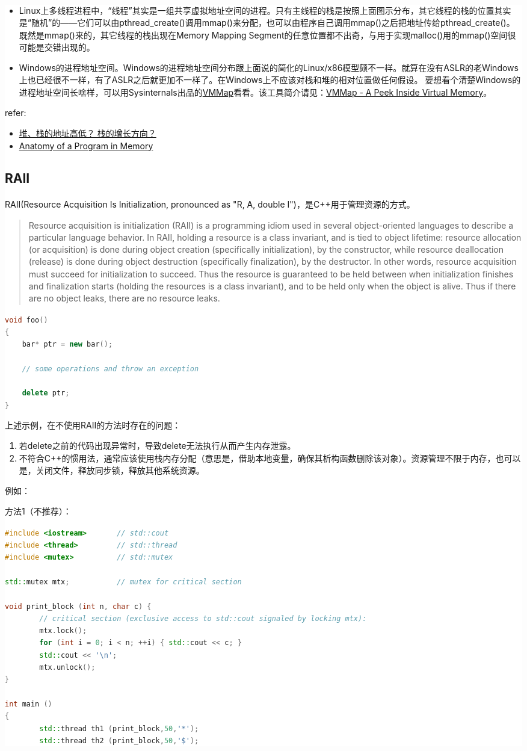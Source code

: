 * Linux上多线程进程中，“线程”其实是一组共享虚拟地址空间的进程。只有主线程的栈是按照上面图示分布，其它线程的栈的位置其实是“随机”的——它们可以由pthread_create()调用mmap()来分配，也可以由程序自己调用mmap()之后把地址传给pthread_create()。既然是mmap()来的，其它线程的栈出现在Memory Mapping Segment的任意位置都不出奇，与用于实现malloc()用的mmap()空间很可能是交错出现的。

* Windows的进程地址空间。Windows的进程地址空间分布跟上面说的简化的Linux/x86模型颇不一样。就算在没有ASLR的老Windows上也已经很不一样，有了ASLR之后就更加不一样了。在Windows上不应该对栈和堆的相对位置做任何假设。
要想看个清楚Windows的进程地址空间长啥样，可以用Sysinternals出品的[VMMap](https://link.zhihu.com/?target=https%3A//technet.microsoft.com/en-us/library/dd535533.aspx)看看。该工具简介请见：[VMMap - A Peek Inside Virtual Memory](https://link.zhihu.com/?target=http%3A//blogs.technet.com/b/askperf/archive/2010/01/29/vmmap-a-peek-inside-virtual-memory.aspx)。

refer:
* [堆、栈的地址高低？ 栈的增长方向？](https://www.zhihu.com/question/36103513)
* [Anatomy of a Program in Memory](https://manybutfinite.com/post/anatomy-of-a-program-in-memory/)

## RAII

RAII(Resource Acquisition Is Initialization, pronounced as "R, A, double I")，是C++用于管理资源的方式。

> Resource acquisition is initialization (RAII) is a programming idiom used in several object-oriented languages to describe a particular language behavior. In RAII, holding a resource is a class invariant, and is tied to object lifetime: resource allocation (or acquisition) is done during object creation (specifically initialization), by the constructor, while resource deallocation (release) is done during object destruction (specifically finalization), by the destructor. In other words, resource acquisition must succeed for initialization to succeed. Thus the resource is guaranteed to be held between when initialization finishes and finalization starts (holding the resources is a class invariant), and to be held only when the object is alive. Thus if there are no object leaks, there are no resource leaks.

``` cpp
void foo()
{
    bar* ptr = new bar();
    
    // some operations and throw an exception

    delete ptr;
}
```

上述示例，在不使用RAII的方法时存在的问题：
1. 若delete之前的代码出现异常时，导致delete无法执行从而产生内存泄露。
2. 不符合C++的惯用法，通常应该使用栈内存分配（意思是，借助本地变量，确保其析构函数删除该对象）。资源管理不限于内存，也可以是，关闭文件，释放同步锁，释放其他系统资源。

例如：

方法1（不推荐）：

``` cpp
#include <iostream>       // std::cout
#include <thread>         // std::thread
#include <mutex>          // std::mutex

std::mutex mtx;           // mutex for critical section

void print_block (int n, char c) {
        // critical section (exclusive access to std::cout signaled by locking mtx):
        mtx.lock();
        for (int i = 0; i < n; ++i) { std::cout << c; }
        std::cout << '\n';
        mtx.unlock();
}

int main ()
{
        std::thread th1 (print_block,50,'*');
        std::thread th2 (print_block,50,'$');

```